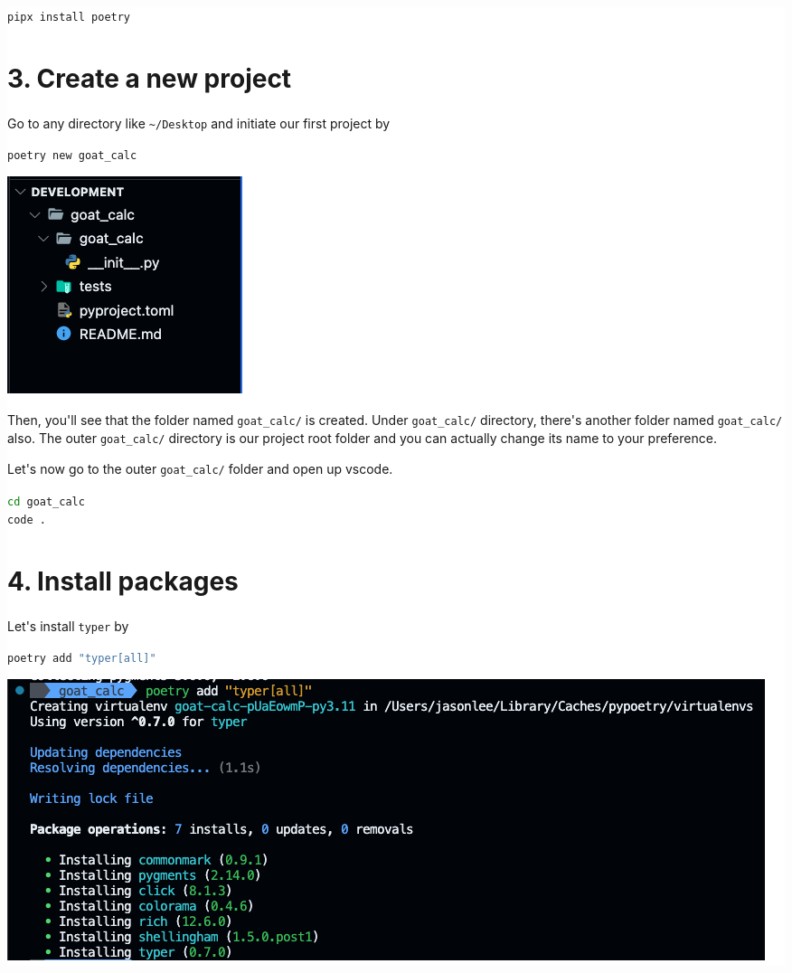 ```bash
pipx install poetry
```

# 3. Create a new project

Go to any directory like `~/Desktop` and initiate our first project by

```bash
poetry new goat_calc
```

![](/assets/img/temp/Pasted%20image%2020230329211104.png)

Then, you'll see that the folder named `goat_calc/` is created. Under `goat_calc/` directory, there's another folder named `goat_calc/` also. The outer `goat_calc/` directory is our project root folder and you can actually change its name to your preference.

Let's now go to the outer `goat_calc/` folder and open up vscode.

```bash
cd goat_calc
code .
```

# 4. Install packages

Let's install `typer` by

```bash
poetry add "typer[all]"
```

![](/assets/img/temp/Pasted%20image%2020230329222123.png)

